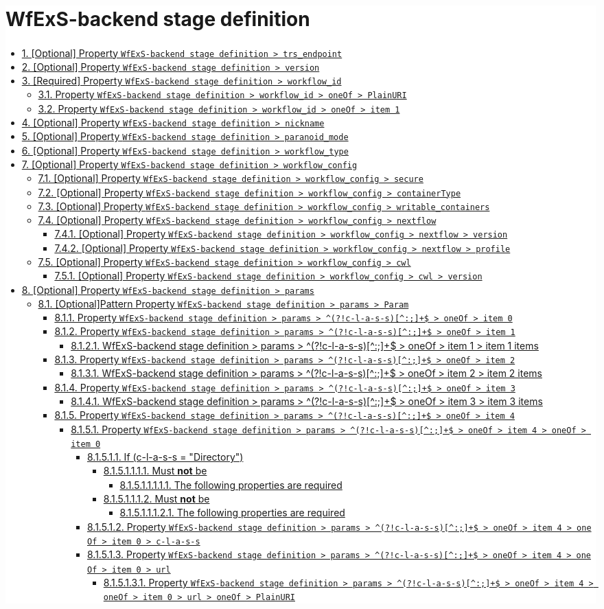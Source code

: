 # WfExS-backend stage definition

- [1. [Optional] Property `WfExS-backend stage definition > trs_endpoint`](#trs_endpoint)
- [2. [Optional] Property `WfExS-backend stage definition > version`](#version)
- [3. [Required] Property `WfExS-backend stage definition > workflow_id`](#workflow_id)
  - [3.1. Property `WfExS-backend stage definition > workflow_id > oneOf > PlainURI`](#workflow_id_oneOf_i0)
  - [3.2. Property `WfExS-backend stage definition > workflow_id > oneOf > item 1`](#workflow_id_oneOf_i1)
- [4. [Optional] Property `WfExS-backend stage definition > nickname`](#nickname)
- [5. [Optional] Property `WfExS-backend stage definition > paranoid_mode`](#paranoid_mode)
- [6. [Optional] Property `WfExS-backend stage definition > workflow_type`](#workflow_type)
- [7. [Optional] Property `WfExS-backend stage definition > workflow_config`](#workflow_config)
  - [7.1. [Optional] Property `WfExS-backend stage definition > workflow_config > secure`](#workflow_config_secure)
  - [7.2. [Optional] Property `WfExS-backend stage definition > workflow_config > containerType`](#workflow_config_containerType)
  - [7.3. [Optional] Property `WfExS-backend stage definition > workflow_config > writable_containers`](#workflow_config_writable_containers)
  - [7.4. [Optional] Property `WfExS-backend stage definition > workflow_config > nextflow`](#workflow_config_nextflow)
    - [7.4.1. [Optional] Property `WfExS-backend stage definition > workflow_config > nextflow > version`](#workflow_config_nextflow_version)
    - [7.4.2. [Optional] Property `WfExS-backend stage definition > workflow_config > nextflow > profile`](#workflow_config_nextflow_profile)
  - [7.5. [Optional] Property `WfExS-backend stage definition > workflow_config > cwl`](#workflow_config_cwl)
    - [7.5.1. [Optional] Property `WfExS-backend stage definition > workflow_config > cwl > version`](#workflow_config_cwl_version)
- [8. [Optional] Property `WfExS-backend stage definition > params`](#params)
  - [8.1. [Optional]Pattern Property `WfExS-backend stage definition > params > Param`](#params_pattern1)
    - [8.1.1. Property `WfExS-backend stage definition > params > ^(?!c-l-a-s-s)[^:;]+$ > oneOf > item 0`](#params_pattern1_oneOf_i0)
    - [8.1.2. Property `WfExS-backend stage definition > params > ^(?!c-l-a-s-s)[^:;]+$ > oneOf > item 1`](#params_pattern1_oneOf_i1)
      - [8.1.2.1. WfExS-backend stage definition > params > ^(?!c-l-a-s-s)[^:;]+$ > oneOf > item 1 > item 1 items](#autogenerated_heading_2)
    - [8.1.3. Property `WfExS-backend stage definition > params > ^(?!c-l-a-s-s)[^:;]+$ > oneOf > item 2`](#params_pattern1_oneOf_i2)
      - [8.1.3.1. WfExS-backend stage definition > params > ^(?!c-l-a-s-s)[^:;]+$ > oneOf > item 2 > item 2 items](#autogenerated_heading_3)
    - [8.1.4. Property `WfExS-backend stage definition > params > ^(?!c-l-a-s-s)[^:;]+$ > oneOf > item 3`](#params_pattern1_oneOf_i3)
      - [8.1.4.1. WfExS-backend stage definition > params > ^(?!c-l-a-s-s)[^:;]+$ > oneOf > item 3 > item 3 items](#autogenerated_heading_4)
    - [8.1.5. Property `WfExS-backend stage definition > params > ^(?!c-l-a-s-s)[^:;]+$ > oneOf > item 4`](#params_pattern1_oneOf_i4)
      - [8.1.5.1. Property `WfExS-backend stage definition > params > ^(?!c-l-a-s-s)[^:;]+$ > oneOf > item 4 > oneOf > item 0`](#params_pattern1_oneOf_i4_oneOf_i0)
        - [8.1.5.1.1. If (c-l-a-s-s = "Directory")](#autogenerated_heading_5)
            - [8.1.5.1.1.1.1. Must **not** be](#autogenerated_heading_6)
              - [8.1.5.1.1.1.1.1. The following properties are required](#autogenerated_heading_7)
            - [8.1.5.1.1.1.2. Must **not** be](#autogenerated_heading_8)
              - [8.1.5.1.1.1.2.1. The following properties are required](#autogenerated_heading_9)
        - [8.1.5.1.2. Property `WfExS-backend stage definition > params > ^(?!c-l-a-s-s)[^:;]+$ > oneOf > item 4 > oneOf > item 0 > c-l-a-s-s`](#params_pattern1_oneOf_i4_oneOf_i0_c-l-a-s-s)
        - [8.1.5.1.3. Property `WfExS-backend stage definition > params > ^(?!c-l-a-s-s)[^:;]+$ > oneOf > item 4 > oneOf > item 0 > url`](#params_pattern1_oneOf_i4_oneOf_i0_url)
          - [8.1.5.1.3.1. Property `WfExS-backend stage definition > params > ^(?!c-l-a-s-s)[^:;]+$ > oneOf > item 4 > oneOf > item 0 > url > oneOf > PlainURI`](#params_pattern1_oneOf_i4_oneOf_i0_url_oneOf_i0)